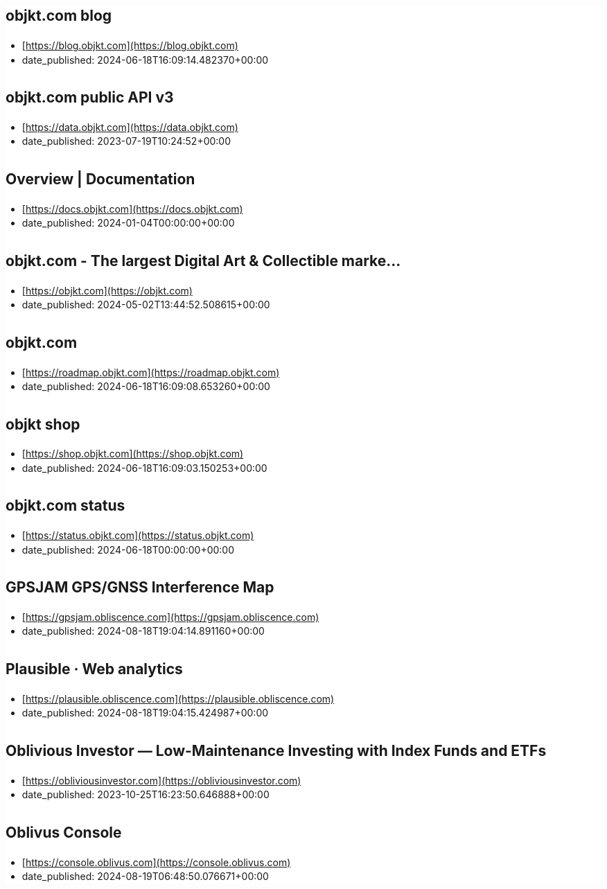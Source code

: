  ## objkt.com blog
 - [https://blog.objkt.com](https://blog.objkt.com)
 - date_published: 2024-06-18T16:09:14.482370+00:00

 ## objkt.com public API v3
 - [https://data.objkt.com](https://data.objkt.com)
 - date_published: 2023-07-19T10:24:52+00:00

 ## Overview | Documentation
 - [https://docs.objkt.com](https://docs.objkt.com)
 - date_published: 2024-01-04T00:00:00+00:00

 ## objkt.com - The largest Digital Art & Collectible marke...
 - [https://objkt.com](https://objkt.com)
 - date_published: 2024-05-02T13:44:52.508615+00:00

 ## objkt.com
 - [https://roadmap.objkt.com](https://roadmap.objkt.com)
 - date_published: 2024-06-18T16:09:08.653260+00:00

 ## objkt shop
 - [https://shop.objkt.com](https://shop.objkt.com)
 - date_published: 2024-06-18T16:09:03.150253+00:00

 ## objkt.com status
 - [https://status.objkt.com](https://status.objkt.com)
 - date_published: 2024-06-18T00:00:00+00:00

 ## GPSJAM GPS/GNSS Interference Map
 - [https://gpsjam.obliscence.com](https://gpsjam.obliscence.com)
 - date_published: 2024-08-18T19:04:14.891160+00:00

 ## Plausible · Web analytics
 - [https://plausible.obliscence.com](https://plausible.obliscence.com)
 - date_published: 2024-08-18T19:04:15.424987+00:00

 ## Oblivious Investor — Low-Maintenance Investing with Index Funds and ETFs
 - [https://obliviousinvestor.com](https://obliviousinvestor.com)
 - date_published: 2023-10-25T16:23:50.646888+00:00

 ## Oblivus Console
 - [https://console.oblivus.com](https://console.oblivus.com)
 - date_published: 2024-08-19T06:48:50.076671+00:00
